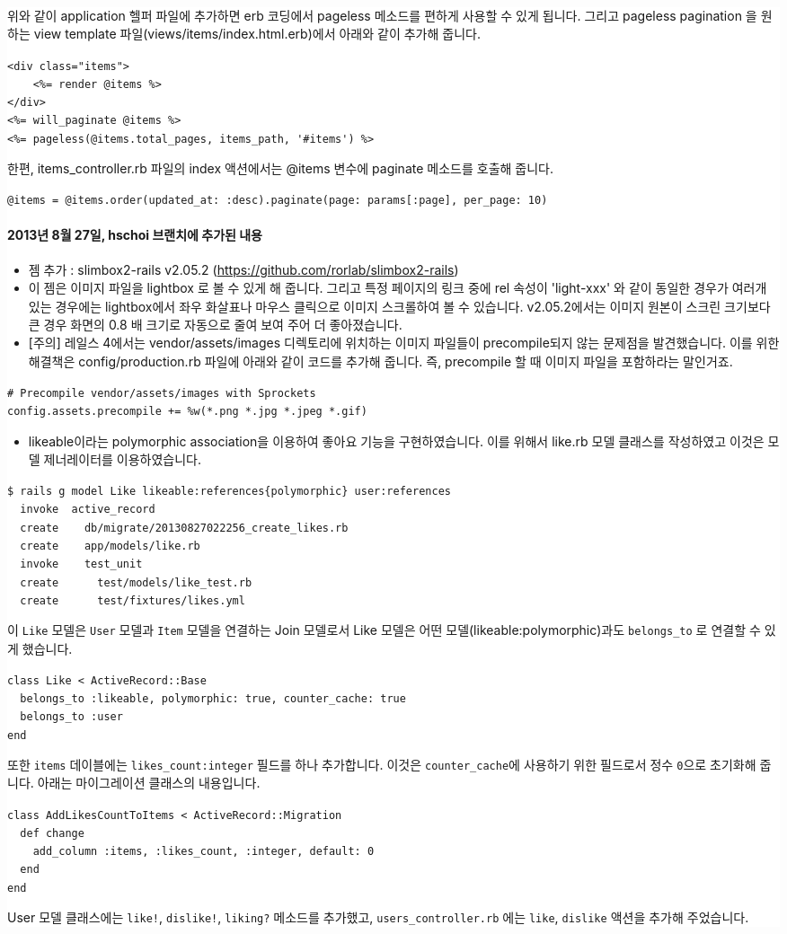 위와 같이 application 헬퍼 파일에 추가하면 erb 코딩에서 pageless 메소드를 편하게 사용할 수 있게 됩니다. 
그리고 pageless pagination 을 원하는 view template 파일(views/items/index.html.erb)에서 아래와 같이 추가해 줍니다. 

```
<div class="items"> 
    <%= render @items %>
</div>
<%= will_paginate @items %>
<%= pageless(@items.total_pages, items_path, '#items') %>

```

한편, items_controller.rb 파일의 index 액션에서는 @items 변수에 paginate 메소드를 호출해 줍니다.

```
@items = @items.order(updated_at: :desc).paginate(page: params[:page], per_page: 10)
```

#### 2013년 8월 27일, hschoi 브랜치에 추가된 내용 

* 젬 추가 : slimbox2-rails v2.05.2 (https://github.com/rorlab/slimbox2-rails)
* 이 젬은 이미지 파일을 lightbox 로 볼 수 있게 해 줍니다. 그리고 특정 페이지의 링크 중에 rel 속성이 'light-xxx' 와 같이 동일한 경우가 여러개 있는 경우에는 lightbox에서 좌우 화살표나 마우스 클릭으로 이미지 스크롤하여 볼 수 있습니다. v2.05.2에서는 이미지 원본이 스크린 크기보다 큰 경우 화면의 0.8 배 크기로 자동으로 줄여 보여 주어 더 좋아졌습니다. 
* [주의] 레일스 4에서는 vendor/assets/images 디렉토리에 위치하는 이미지 파일들이 precompile되지 않는 문제점을 발견했습니다. 이를 위한 해결책은 config/production.rb 파일에 아래와 같이 코드를 추가해 줍니다. 즉, precompile 할 때 이미지 파일을 포함하라는 말인거죠.

```
# Precompile vendor/assets/images with Sprockets
config.assets.precompile += %w(*.png *.jpg *.jpeg *.gif)
```

* likeable이라는 polymorphic association을 이용하여 좋아요 기능을 구현하였습니다. 이를 위해서 like.rb 모델 클래스를 작성하였고 이것은 모델 제너레이터를 이용하였습니다. 

```
$ rails g model Like likeable:references{polymorphic} user:references
  invoke  active_record
  create    db/migrate/20130827022256_create_likes.rb
  create    app/models/like.rb
  invoke    test_unit
  create      test/models/like_test.rb
  create      test/fixtures/likes.yml
```

이 `Like` 모델은 `User` 모델과 `Item` 모델을 연결하는 Join 모델로서 Like 모델은 어떤 모델(likeable:polymorphic)과도 `belongs_to` 로 연결할 수 있게 했습니다. 

```
class Like < ActiveRecord::Base
  belongs_to :likeable, polymorphic: true, counter_cache: true
  belongs_to :user
end
```
또한 `items` 데이블에는 `likes_count:integer` 필드를 하나 추가합니다. 이것은 `counter_cache`에 사용하기 위한 필드로서 정수 `0`으로 초기화해 줍니다. 아래는 마이그레이션 클래스의 내용입니다. 

```
class AddLikesCountToItems < ActiveRecord::Migration
  def change
    add_column :items, :likes_count, :integer, default: 0
  end
end

```
User 모델 클래스에는 `like!`, `dislike!`, `liking?` 메소드를 추가했고, `users_controller.rb` 에는 `like`, `dislike` 액션을 추가해 주었습니다. 
